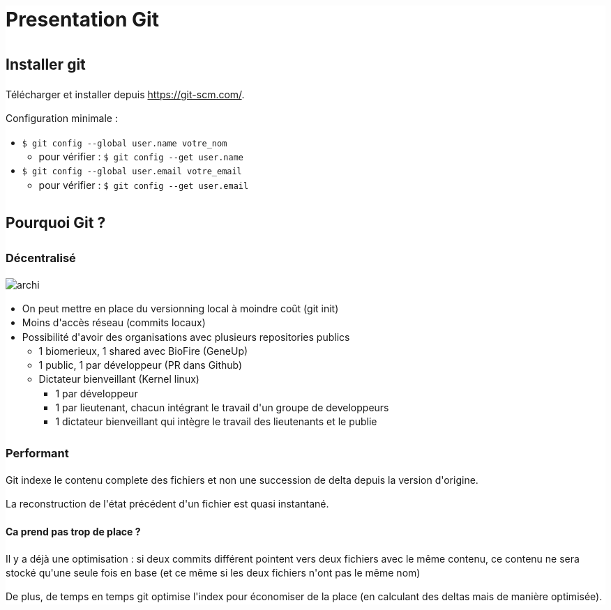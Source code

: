 # Presentation Git



## Installer git

Télécharger et installer depuis https://git-scm.com/.

Configuration minimale :

- `$ git config --global user.name votre_nom`
  - pour vérifier : `$ git config --get user.name`
- `$ git config --global user.email votre_email`
  - pour vérifier : `$ git config --get user.email`



## Pourquoi Git ?



### Décentralisé

![archi](schema_archi.PNG)

- On peut mettre en place du versionning local à moindre coût (git init)
- Moins d'accès réseau (commits locaux)
- Possibilité d'avoir des organisations avec plusieurs repositories publics 
  - 1 biomerieux, 1 shared avec BioFire (GeneUp)
  - 1 public, 1 par développeur (PR dans Github)
  - Dictateur bienveillant (Kernel linux)
    - 1 par développeur
    - 1 par lieutenant, chacun intégrant le travail d'un groupe de developpeurs
    - 1 dictateur bienveillant qui intègre le travail des lieutenants et le publie



### Performant 

Git indexe le contenu complete des fichiers et non une succession de delta depuis la version d'origine.

La reconstruction de l'état précédent d'un fichier est quasi instantané.



#### Ca prend pas trop de place ?

Il y a déjà une optimisation : si deux commits différent pointent vers deux fichiers avec le même contenu, ce contenu ne sera stocké qu'une seule fois en base (et ce même si les deux fichiers n'ont pas le même nom)

De plus, de temps en temps git optimise l'index pour économiser de la place (en calculant des deltas mais de manière optimisée).


